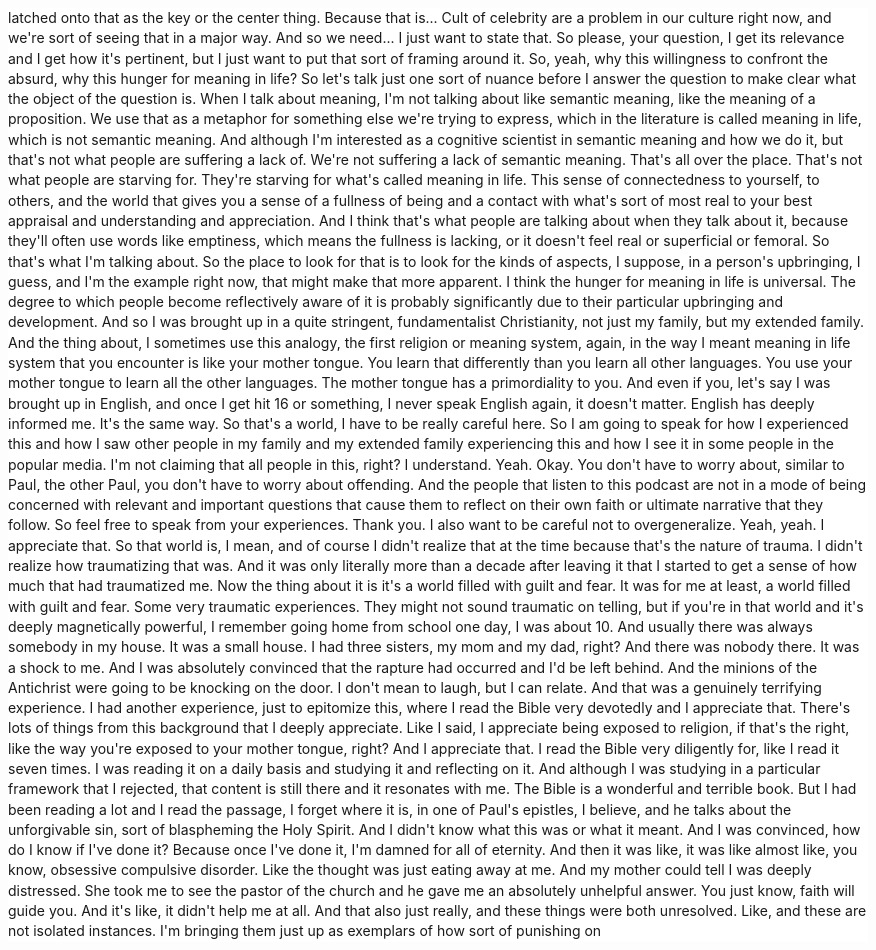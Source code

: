 latched onto that as the key or the center thing. Because that is... Cult of celebrity are a problem in our culture right now, and we're sort of seeing that in a major way. And so we need... I just want to state that. So please, your question, I get its relevance and I get how it's pertinent, but I just want to put that sort of framing around it. So, yeah, why this willingness to confront the absurd, why this hunger for meaning in life? So let's talk just one sort of nuance before I answer the question to make clear what the object of the question is. When I talk about meaning, I'm not talking about like semantic meaning, like the meaning of a proposition. We use that as a metaphor for something else we're trying to express, which in the literature is called meaning in life, which is not semantic meaning. And although I'm interested as a cognitive scientist in semantic meaning and how we do it, but that's not what people are suffering a lack of. We're not suffering a lack of semantic meaning. That's all over the place. That's not what people are starving for. They're starving for what's called meaning in life. This sense of connectedness to yourself, to others, and the world that gives you a sense of a fullness of being and a contact with what's sort of most real to your best appraisal and understanding and appreciation. And I think that's what people are talking about when they talk about it, because they'll often use words like emptiness, which means the fullness is lacking, or it doesn't feel real or superficial or femoral. So that's what I'm talking about. So the place to look for that is to look for the kinds of aspects, I suppose, in a person's upbringing, I guess, and I'm the example right now, that might make that more apparent. I think the hunger for meaning in life is universal. The degree to which people become reflectively aware of it is probably significantly due to their particular upbringing and development. And so I was brought up in a quite stringent, fundamentalist Christianity, not just my family, but my extended family. And the thing about, I sometimes use this analogy, the first religion or meaning system, again, in the way I meant meaning in life system that you encounter is like your mother tongue. You learn that differently than you learn all other languages. You use your mother tongue to learn all the other languages. The mother tongue has a primordiality to you. And even if you, let's say I was brought up in English, and once I get hit 16 or something, I never speak English again, it doesn't matter. English has deeply informed me. It's the same way. So that's a world, I have to be really careful here. So I am going to speak for how I experienced this and how I saw other people in my family and my extended family experiencing this and how I see it in some people in the popular media. I'm not claiming that all people in this, right? I understand. Yeah. Okay. You don't have to worry about, similar to Paul, the other Paul, you don't have to worry about offending. And the people that listen to this podcast are not in a mode of being concerned with relevant and important questions that cause them to reflect on their own faith or ultimate narrative that they follow. So feel free to speak from your experiences. Thank you. I also want to be careful not to overgeneralize. Yeah, yeah. I appreciate that. So that world is, I mean, and of course I didn't realize that at the time because that's the nature of trauma. I didn't realize how traumatizing that was. And it was only literally more than a decade after leaving it that I started to get a sense of how much that had traumatized me. Now the thing about it is it's a world filled with guilt and fear. It was for me at least, a world filled with guilt and fear. Some very traumatic experiences. They might not sound traumatic on telling, but if you're in that world and it's deeply magnetically powerful, I remember going home from school one day, I was about 10. And usually there was always somebody in my house. It was a small house. I had three sisters, my mom and my dad, right? And there was nobody there. It was a shock to me. And I was absolutely convinced that the rapture had occurred and I'd be left behind. And the minions of the Antichrist were going to be knocking on the door. I don't mean to laugh, but I can relate. And that was a genuinely terrifying experience. I had another experience, just to epitomize this, where I read the Bible very devotedly and I appreciate that. There's lots of things from this background that I deeply appreciate. Like I said, I appreciate being exposed to religion, if that's the right, like the way you're exposed to your mother tongue, right? And I appreciate that. I read the Bible very diligently for, like I read it seven times. I was reading it on a daily basis and studying it and reflecting on it. And although I was studying in a particular framework that I rejected, that content is still there and it resonates with me. The Bible is a wonderful and terrible book. But I had been reading a lot and I read the passage, I forget where it is, in one of Paul's epistles, I believe, and he talks about the unforgivable sin, sort of blaspheming the Holy Spirit. And I didn't know what this was or what it meant. And I was convinced, how do I know if I've done it? Because once I've done it, I'm damned for all of eternity. And then it was like, it was like almost like, you know, obsessive compulsive disorder. Like the thought was just eating away at me. And my mother could tell I was deeply distressed. She took me to see the pastor of the church and he gave me an absolutely unhelpful answer. You just know, faith will guide you. And it's like, it didn't help me at all. And that also just really, and these things were both unresolved. Like, and these are not isolated instances. I'm bringing them just up as exemplars of how sort of punishing on